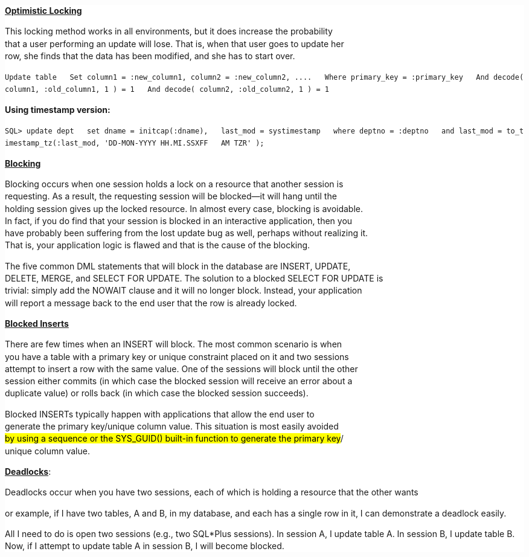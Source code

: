 **<u>Optimistic Locking</u>**

This locking method works in all environments, but it does increase the probability  
that a user performing an update will lose. That is, when that user goes to update her  
row, she finds that the data has been modified, and she has to start over.

`Update table  
Set column1 = :new_column1, column2 = :new_column2, ....  
Where primary_key = :primary_key  
And decode( column1, :old_column1, 1 ) = 1  
And decode( column2, :old_column2, 1 ) = 1  `

**Using timestamp version:**

`SQL> update dept  
set dname = initcap(:dname),  
last_mod = systimestamp  
where deptno = :deptno  
and last_mod = to_timestamp_tz(:last_mod, 'DD-MON-YYYY HH.MI.SSXFF  
AM TZR' );`

**<u>Blocking</u>**

Blocking occurs when one session holds a lock on a resource that another session is  
requesting. As a result, the requesting session will be blocked—it will hang until the  
holding session gives up the locked resource. In almost every case, blocking is avoidable.  
In fact, if you do find that your session is blocked in an interactive application, then you  
have probably been suffering from the lost update bug as well, perhaps without realizing it.  
That is, your application logic is flawed and that is the cause of the blocking.

The five common DML statements that will block in the database are INSERT, UPDATE,  
DELETE, MERGE, and SELECT FOR UPDATE. The solution to a blocked SELECT FOR UPDATE is  
trivial: simply add the NOWAIT clause and it will no longer block. Instead, your application  
will report a message back to the end user that the row is already locked.

**<u>Blocked Inserts</u>**

There are few times when an INSERT will block. The most common scenario is when  
you have a table with a primary key or unique constraint placed on it and two sessions  
attempt to insert a row with the same value. One of the sessions will block until the other  
session either commits (in which case the blocked session will receive an error about a  
duplicate value) or rolls back (in which case the blocked session succeeds).

Blocked INSERTs typically happen with applications that allow the end user to  
generate the primary key/unique column value. This situation is most easily avoided  
<mark>by using a sequence or the SYS_GUID() built-in function to generate the primary key</mark>/  
unique column value.

**<u>Deadlocks</u>**:

Deadlocks occur when you have two sessions, each of which is holding a resource that the other wants

or example, if I have two tables, A and B, in my database, and each has a single row in it, I can demonstrate a deadlock easily. 

All I need to do is open two sessions (e.g., two SQL*Plus sessions). In session A, I update table A. In session B, I update table B. Now, if I attempt to update table A in session B, I will become blocked.  
